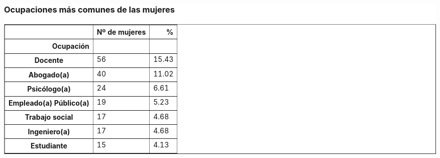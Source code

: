
### Ocupaciones más comunes de las mujeres

<div>
<style scoped>
    .dataframe tbody tr th:only-of-type {
        vertical-align: middle;
    }

    .dataframe tbody tr th {
        vertical-align: top;
    }

    .dataframe thead th {
        text-align: right;
    }
</style>
<table border="1" class="dataframe">
  <thead>
    <tr style="text-align: right;">
      <th></th>
      <th>Nº de mujeres</th>
      <th>%</th>
    </tr>
    <tr>
      <th>Ocupación</th>
      <th></th>
      <th></th>
    </tr>
  </thead>
  <tbody>
    <tr>
      <th>Docente</th>
      <td>56</td>
      <td>15.43</td>
    </tr>
    <tr>
      <th>Abogado(a)</th>
      <td>40</td>
      <td>11.02</td>
    </tr>
    <tr>
      <th>Psicólogo(a)</th>
      <td>24</td>
      <td>6.61</td>
    </tr>
    <tr>
      <th>Empleado(a) Público(a)</th>
      <td>19</td>
      <td>5.23</td>
    </tr>
    <tr>
      <th>Trabajo social</th>
      <td>17</td>
      <td>4.68</td>
    </tr>
    <tr>
      <th>Ingeniero(a)</th>
      <td>17</td>
      <td>4.68</td>
    </tr>
    <tr>
      <th>Estudiante</th>
      <td>15</td>
      <td>4.13</td>